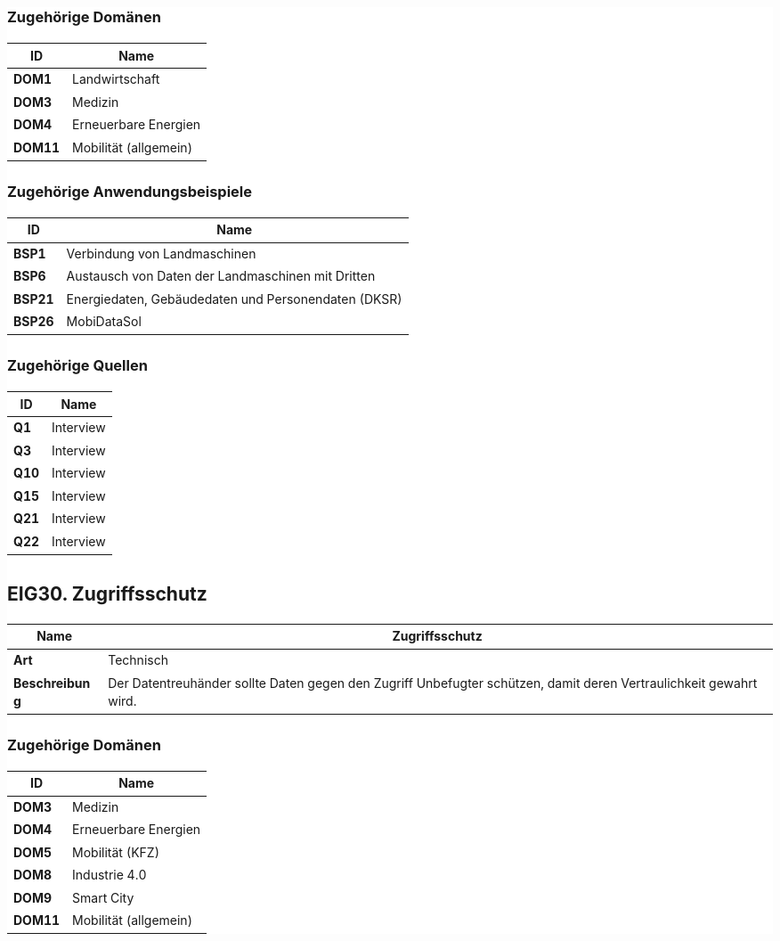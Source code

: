 ### Zugehörige Domänen

| **ID** | **Name** |
| --- | --- |
| **DOM1** | Landwirtschaft |
| **DOM3** | Medizin |
| **DOM4** | Erneuerbare Energien |
| **DOM11** | Mobilität (allgemein) |

### Zugehörige Anwendungsbeispiele

| **ID** | **Name** |
| --- | --- |
| **BSP1** | Verbindung von Landmaschinen |
| **BSP6** | Austausch von Daten der Landmaschinen mit Dritten |
| **BSP21** | Energiedaten, Gebäudedaten und Personendaten (DKSR) |
| **BSP26** | MobiDataSol |

### Zugehörige Quellen

| **ID** | **Name** |
| --- | --- |
| **Q1** | Interview |
| **Q3** | Interview |
| **Q10** | Interview |
| **Q15** | Interview |
| **Q21** | Interview |
| **Q22** | Interview |

EIG30. Zugriffsschutz
--------------------------

| **Name** | **Zugriffsschutz** |
| --- | --- |
| **Art** | Technisch |
| **Beschreibung** | Der Datentreuhänder sollte Daten gegen den Zugriff Unbefugter schützen, damit deren Vertraulichkeit gewahrt wird. |

### Zugehörige Domänen

| **ID** | **Name** |
| --- | --- |
| **DOM3** | Medizin |
| **DOM4** | Erneuerbare Energien |
| **DOM5** | Mobilität (KFZ) |
| **DOM8** | Industrie 4.0 |
| **DOM9** | Smart City |
| **DOM11** | Mobilität (allgemein) |
